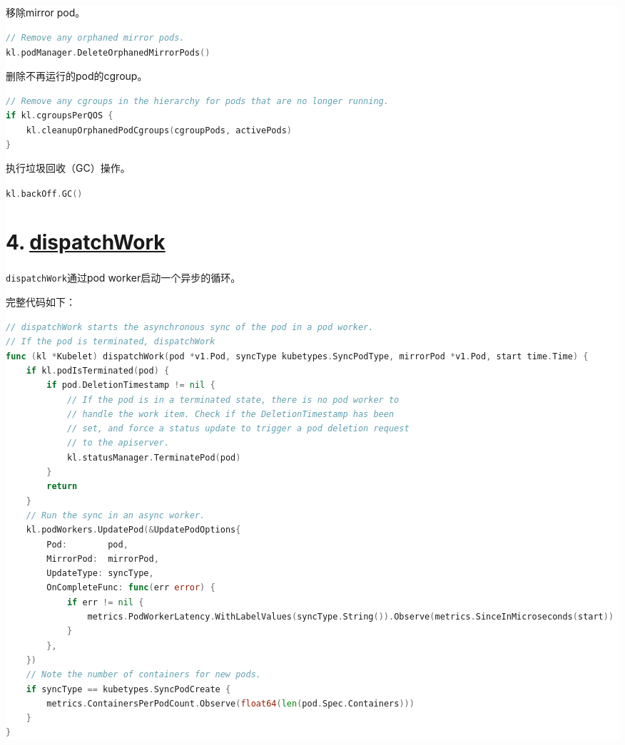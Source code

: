 移除mirror pod。

```go
// Remove any orphaned mirror pods.
kl.podManager.DeleteOrphanedMirrorPods()
```

删除不再运行的pod的cgroup。

```go
// Remove any cgroups in the hierarchy for pods that are no longer running.
if kl.cgroupsPerQOS {
	kl.cleanupOrphanedPodCgroups(cgroupPods, activePods)
}
```

执行垃圾回收（GC）操作。

```go
kl.backOff.GC()
```

# 4. [dispatchWork](https://github.com/kubernetes/kubernetes/blob/v1.12.0/pkg/kubelet/kubelet.go#L1981)

`dispatchWork`通过pod worker启动一个异步的循环。

完整代码如下：

```go
// dispatchWork starts the asynchronous sync of the pod in a pod worker.
// If the pod is terminated, dispatchWork
func (kl *Kubelet) dispatchWork(pod *v1.Pod, syncType kubetypes.SyncPodType, mirrorPod *v1.Pod, start time.Time) {
	if kl.podIsTerminated(pod) {
		if pod.DeletionTimestamp != nil {
			// If the pod is in a terminated state, there is no pod worker to
			// handle the work item. Check if the DeletionTimestamp has been
			// set, and force a status update to trigger a pod deletion request
			// to the apiserver.
			kl.statusManager.TerminatePod(pod)
		}
		return
	}
	// Run the sync in an async worker.
	kl.podWorkers.UpdatePod(&UpdatePodOptions{
		Pod:        pod,
		MirrorPod:  mirrorPod,
		UpdateType: syncType,
		OnCompleteFunc: func(err error) {
			if err != nil {
				metrics.PodWorkerLatency.WithLabelValues(syncType.String()).Observe(metrics.SinceInMicroseconds(start))
			}
		},
	})
	// Note the number of containers for new pods.
	if syncType == kubetypes.SyncPodCreate {
		metrics.ContainersPerPodCount.Observe(float64(len(pod.Spec.Containers)))
	}
}
```
